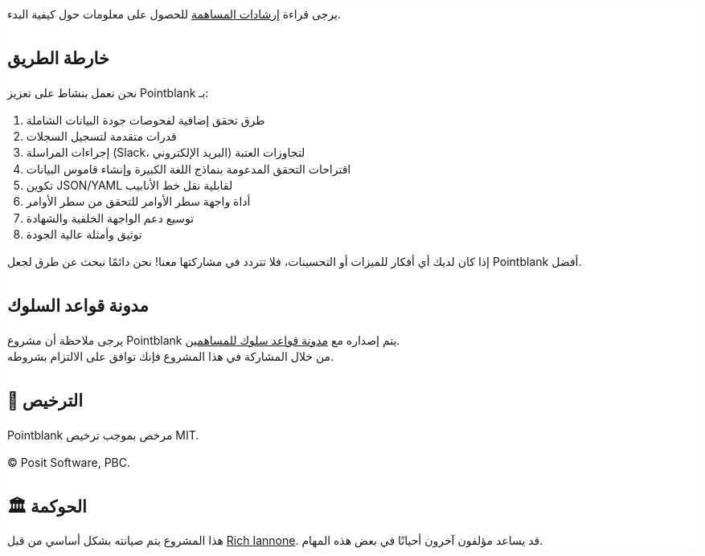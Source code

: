 يرجى قراءة [إرشادات المساهمة](https://github.com/posit-dev/pointblank/blob/main/CONTRIBUTING.md) للحصول على معلومات حول كيفية البدء.

## خارطة الطريق

نحن نعمل بنشاط على تعزيز Pointblank بـ:

1. طرق تحقق إضافية لفحوصات جودة البيانات الشاملة
2. قدرات متقدمة لتسجيل السجلات
3. إجراءات المراسلة (Slack، البريد الإلكتروني) لتجاوزات العتبة
4. اقتراحات التحقق المدعومة بنماذج اللغة الكبيرة وإنشاء قاموس البيانات
5. تكوين JSON/YAML لقابلية نقل خط الأنابيب
6. أداة واجهة سطر الأوامر للتحقق من سطر الأوامر
7. توسيع دعم الواجهة الخلفية والشهادة
8. توثيق وأمثلة عالية الجودة

إذا كان لديك أي أفكار للميزات أو التحسينات، فلا تتردد في مشاركتها معنا! نحن دائمًا نبحث عن طرق لجعل Pointblank أفضل.

## مدونة قواعد السلوك

يرجى ملاحظة أن مشروع Pointblank يتم إصداره مع [مدونة قواعد سلوك للمساهمين](https://www.contributor-covenant.org/version/2/1/code_of_conduct/). <br>من خلال المشاركة في هذا المشروع فإنك توافق على الالتزام بشروطه.

## 📄 الترخيص

Pointblank مرخص بموجب ترخيص MIT.

© Posit Software, PBC.

## 🏛️ الحوكمة

هذا المشروع يتم صيانته بشكل أساسي من قبل
[Rich Iannone](https://bsky.app/profile/richmeister.bsky.social). قد يساعد مؤلفون آخرون أحيانًا
في بعض هذه المهام.
